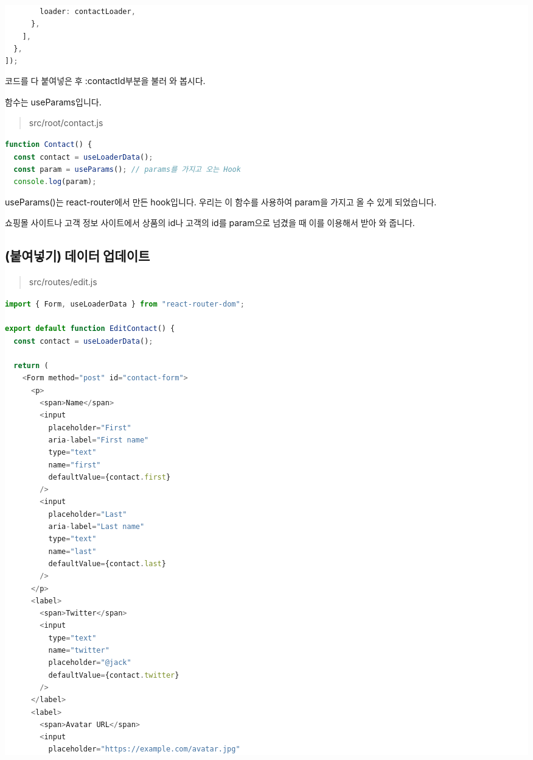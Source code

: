 ```javascript
        loader: contactLoader,
      },
    ],
  },
]);
```

코드를 다 붙여넣은 후 :contactId부분을 불러 와 봅시다.

함수는 useParams입니다.

> src/root/contact.js

```javascript
function Contact() {
  const contact = useLoaderData();
  const param = useParams(); // params를 가지고 오는 Hook
  console.log(param);
```

useParams()는 react-router에서 만든 hook입니다. 우리는 이 함수를 사용하여 param을 가지고 올 수 있게 되었습니다.

쇼핑몰 사이트나 고객 정보 사이트에서 상품의 id나 고객의 id를 param으로 넘겼을 때 이를 이용해서 받아 와 줍니다.

## (붙여넣기) 데이터 업데이트

> src/routes/edit.js

```javascript
import { Form, useLoaderData } from "react-router-dom";

export default function EditContact() {
  const contact = useLoaderData();

  return (
    <Form method="post" id="contact-form">
      <p>
        <span>Name</span>
        <input
          placeholder="First"
          aria-label="First name"
          type="text"
          name="first"
          defaultValue={contact.first}
        />
        <input
          placeholder="Last"
          aria-label="Last name"
          type="text"
          name="last"
          defaultValue={contact.last}
        />
      </p>
      <label>
        <span>Twitter</span>
        <input
          type="text"
          name="twitter"
          placeholder="@jack"
          defaultValue={contact.twitter}
        />
      </label>
      <label>
        <span>Avatar URL</span>
        <input
          placeholder="https://example.com/avatar.jpg"
```